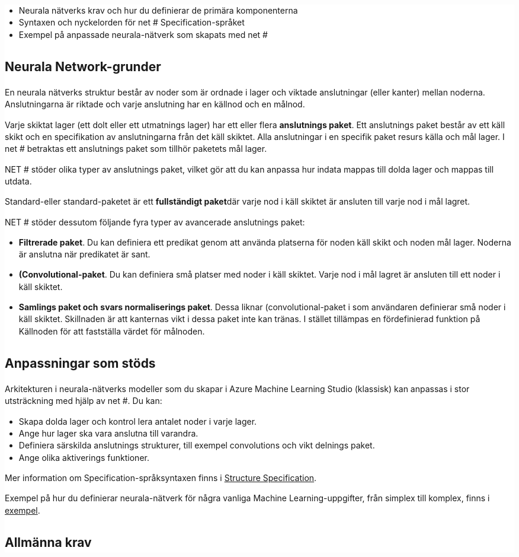 + Neurala nätverks krav och hur du definierar de primära komponenterna
+ Syntaxen och nyckelorden för net # Specification-språket
+ Exempel på anpassade neurala-nätverk som skapats med net #



## <a name="neural-network-basics"></a>Neurala Network-grunder

En neurala nätverks struktur består av noder som är ordnade i lager och viktade anslutningar (eller kanter) mellan noderna. Anslutningarna är riktade och varje anslutning har en källnod och en målnod.

Varje skiktat lager (ett dolt eller ett utmatnings lager) har ett eller flera **anslutnings paket**. Ett anslutnings paket består av ett käll skikt och en specifikation av anslutningarna från det käll skiktet. Alla anslutningar i en specifik paket resurs källa och mål lager. I net # betraktas ett anslutnings paket som tillhör paketets mål lager.

NET # stöder olika typer av anslutnings paket, vilket gör att du kan anpassa hur indata mappas till dolda lager och mappas till utdata.

Standard-eller standard-paketet är ett **fullständigt paket**där varje nod i käll skiktet är ansluten till varje nod i mål lagret.

NET # stöder dessutom följande fyra typer av avancerade anslutnings paket:

+ **Filtrerade paket**. Du kan definiera ett predikat genom att använda platserna för noden käll skikt och noden mål lager. Noderna är anslutna när predikatet är sant.

+ **(Convolutional-paket**. Du kan definiera små platser med noder i käll skiktet. Varje nod i mål lagret är ansluten till ett noder i käll skiktet.

+ **Samlings paket och** **svars normaliserings paket**. Dessa liknar (convolutional-paket i som användaren definierar små noder i käll skiktet. Skillnaden är att kanternas vikt i dessa paket inte kan tränas. I stället tillämpas en fördefinierad funktion på Källnoden för att fastställa värdet för målnoden.


## <a name="supported-customizations"></a>Anpassningar som stöds

Arkitekturen i neurala-nätverks modeller som du skapar i Azure Machine Learning Studio (klassisk) kan anpassas i stor utsträckning med hjälp av net #. Du kan:

+ Skapa dolda lager och kontrol lera antalet noder i varje lager.
+ Ange hur lager ska vara anslutna till varandra.
+ Definiera särskilda anslutnings strukturer, till exempel convolutions och vikt delnings paket.
+ Ange olika aktiverings funktioner.

Mer information om Specification-språksyntaxen finns i [Structure Specification](#structure-specifications).

Exempel på hur du definierar neurala-nätverk för några vanliga Machine Learning-uppgifter, från simplex till komplex, finns i [exempel](#examples-of-net-usage).

## <a name="general-requirements"></a>Allmänna krav
